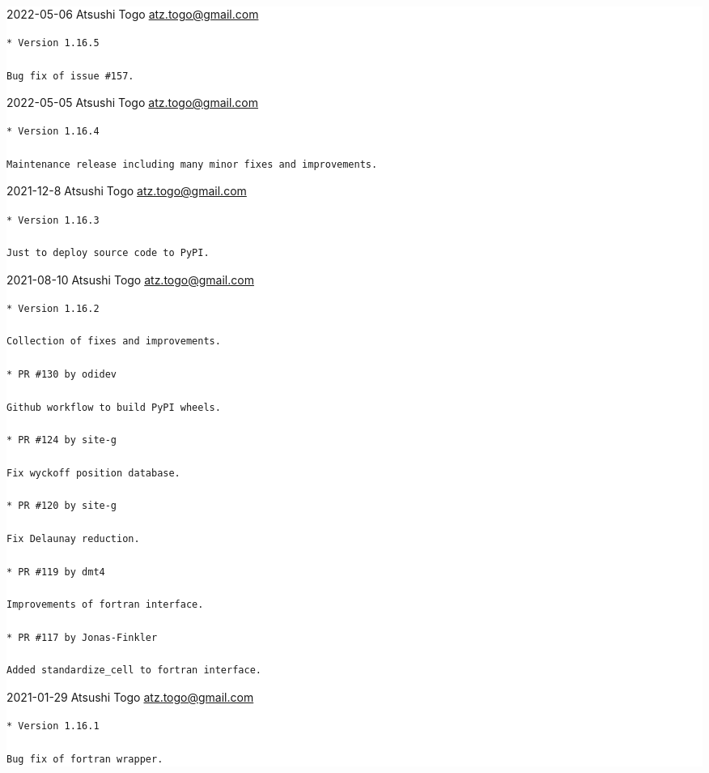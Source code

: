 2022-05-06 Atsushi Togo <atz.togo@gmail.com>

```
* Version 1.16.5

Bug fix of issue #157.
```

2022-05-05 Atsushi Togo <atz.togo@gmail.com>

```
* Version 1.16.4

Maintenance release including many minor fixes and improvements.
```

2021-12-8 Atsushi Togo <atz.togo@gmail.com>

```
* Version 1.16.3

Just to deploy source code to PyPI.
```

2021-08-10 Atsushi Togo <atz.togo@gmail.com>

```
* Version 1.16.2

Collection of fixes and improvements.

* PR #130 by odidev

Github workflow to build PyPI wheels.

* PR #124 by site-g

Fix wyckoff position database.

* PR #120 by site-g

Fix Delaunay reduction.

* PR #119 by dmt4

Improvements of fortran interface.

* PR #117 by Jonas-Finkler

Added standardize_cell to fortran interface.
```

2021-01-29 Atsushi Togo <atz.togo@gmail.com>

```
* Version 1.16.1

Bug fix of fortran wrapper.
```
